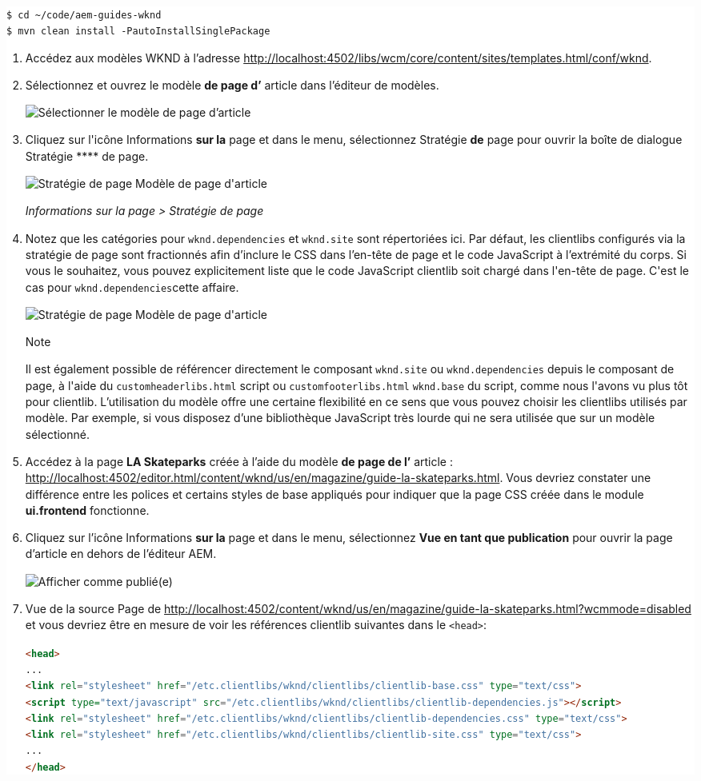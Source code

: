    ```shell
   $ cd ~/code/aem-guides-wknd
   $ mvn clean install -PautoInstallSinglePackage
   ```

1. Accédez aux modèles WKND à l’adresse [http://localhost:4502/libs/wcm/core/content/sites/templates.html/conf/wknd](http://localhost:4502/libs/wcm/core/content/sites/templates.html/conf/wknd).

1. Sélectionnez et ouvrez le modèle **de page d’** article dans l’éditeur de modèles.

   ![Sélectionner le modèle de page d’article](assets/client-side-libraries/open-article-page-template.png)

1. Cliquez sur l&#39;icône Informations **sur la** page et dans le menu, sélectionnez Stratégie **de** page pour ouvrir la boîte de dialogue Stratégie **** de page.

   ![Stratégie de page Modèle de page d&#39;article](assets/client-side-libraries/template-page-policy.png)

   *Informations sur la page > Stratégie de page*

1. Notez que les catégories pour `wknd.dependencies` et `wknd.site` sont répertoriées ici. Par défaut, les clientlibs configurés via la stratégie de page sont fractionnés afin d’inclure le CSS dans l’en-tête de page et le code JavaScript à l’extrémité du corps. Si vous le souhaitez, vous pouvez explicitement liste que le code JavaScript clientlib soit chargé dans l&#39;en-tête de page. C&#39;est le cas pour `wknd.dependencies`cette affaire.

   ![Stratégie de page Modèle de page d&#39;article](assets/client-side-libraries/template-page-policy-clientlibs.png)

   >[!NOTE]
   >
   > Il est également possible de référencer directement le composant `wknd.site` ou `wknd.dependencies` depuis le composant de page, à l&#39;aide du `customheaderlibs.html` script ou `customfooterlibs.html` `wknd.base` du script, comme nous l&#39;avons vu plus tôt pour clientlib. L’utilisation du modèle offre une certaine flexibilité en ce sens que vous pouvez choisir les clientlibs utilisés par modèle. Par exemple, si vous disposez d’une bibliothèque JavaScript très lourde qui ne sera utilisée que sur un modèle sélectionné.

1. Accédez à la page **LA Skateparks** créée à l’aide du modèle **de page de l’** article : [http://localhost:4502/editor.html/content/wknd/us/en/magazine/guide-la-skateparks.html](http://localhost:4502/editor.html/content/wknd/us/en/magazine/guide-la-skateparks.html). Vous devriez constater une différence entre les polices et certains styles de base appliqués pour indiquer que la page CSS créée dans le module **ui.frontend** fonctionne.

1. Cliquez sur l’icône Informations **sur la** page et dans le menu, sélectionnez **Vue en tant que publication** pour ouvrir la page d’article en dehors de l’éditeur AEM.

   ![Afficher comme publié(e) ](assets/client-side-libraries/view-as-published-article-page.png)

1. Vue de la source Page de [http://localhost:4502/content/wknd/us/en/magazine/guide-la-skateparks.html?wcmmode=disabled](http://localhost:4502/content/wknd/us/en/magazine/guide-la-skateparks.html?wcmmode=disabled) et vous devriez être en mesure de voir les références clientlib suivantes dans le `<head>`:

   ```html
   <head>
   ...
   <link rel="stylesheet" href="/etc.clientlibs/wknd/clientlibs/clientlib-base.css" type="text/css">
   <script type="text/javascript" src="/etc.clientlibs/wknd/clientlibs/clientlib-dependencies.js"></script>
   <link rel="stylesheet" href="/etc.clientlibs/wknd/clientlibs/clientlib-dependencies.css" type="text/css">
   <link rel="stylesheet" href="/etc.clientlibs/wknd/clientlibs/clientlib-site.css" type="text/css">
   ...
   </head>
   ```
